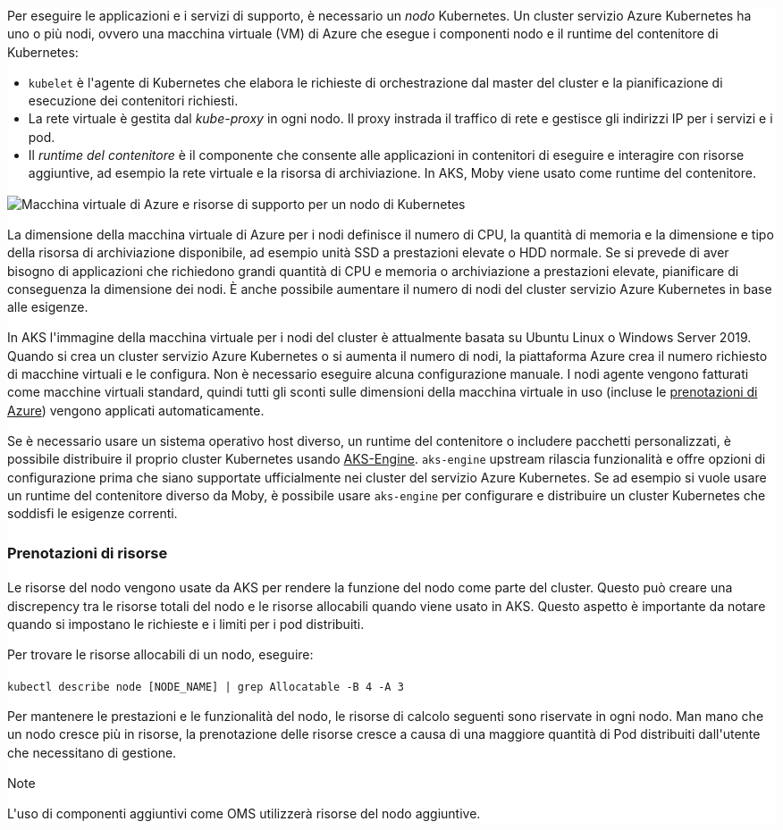 Per eseguire le applicazioni e i servizi di supporto, è necessario un *nodo* Kubernetes. Un cluster servizio Azure Kubernetes ha uno o più nodi, ovvero una macchina virtuale (VM) di Azure che esegue i componenti nodo e il runtime del contenitore di Kubernetes:

- `kubelet` è l'agente di Kubernetes che elabora le richieste di orchestrazione dal master del cluster e la pianificazione di esecuzione dei contenitori richiesti.
- La rete virtuale è gestita dal *kube-proxy* in ogni nodo. Il proxy instrada il traffico di rete e gestisce gli indirizzi IP per i servizi e i pod.
- Il *runtime del contenitore* è il componente che consente alle applicazioni in contenitori di eseguire e interagire con risorse aggiuntive, ad esempio la rete virtuale e la risorsa di archiviazione. In AKS, Moby viene usato come runtime del contenitore.

![Macchina virtuale di Azure e risorse di supporto per un nodo di Kubernetes](media/concepts-clusters-workloads/aks-node-resource-interactions.png)

La dimensione della macchina virtuale di Azure per i nodi definisce il numero di CPU, la quantità di memoria e la dimensione e tipo della risorsa di archiviazione disponibile, ad esempio unità SSD a prestazioni elevate o HDD normale. Se si prevede di aver bisogno di applicazioni che richiedono grandi quantità di CPU e memoria o archiviazione a prestazioni elevate, pianificare di conseguenza la dimensione dei nodi. È anche possibile aumentare il numero di nodi del cluster servizio Azure Kubernetes in base alle esigenze.

In AKS l'immagine della macchina virtuale per i nodi del cluster è attualmente basata su Ubuntu Linux o Windows Server 2019. Quando si crea un cluster servizio Azure Kubernetes o si aumenta il numero di nodi, la piattaforma Azure crea il numero richiesto di macchine virtuali e le configura. Non è necessario eseguire alcuna configurazione manuale. I nodi agente vengono fatturati come macchine virtuali standard, quindi tutti gli sconti sulle dimensioni della macchina virtuale in uso (incluse le [prenotazioni di Azure][reservation-discounts]) vengono applicati automaticamente.

Se è necessario usare un sistema operativo host diverso, un runtime del contenitore o includere pacchetti personalizzati, è possibile distribuire il proprio cluster Kubernetes usando [AKS-Engine][aks-engine]. `aks-engine` upstream rilascia funzionalità e offre opzioni di configurazione prima che siano supportate ufficialmente nei cluster del servizio Azure Kubernetes. Se ad esempio si vuole usare un runtime del contenitore diverso da Moby, è possibile usare `aks-engine` per configurare e distribuire un cluster Kubernetes che soddisfi le esigenze correnti.

### <a name="resource-reservations"></a>Prenotazioni di risorse

Le risorse del nodo vengono usate da AKS per rendere la funzione del nodo come parte del cluster. Questo può creare una discrepency tra le risorse totali del nodo e le risorse allocabili quando viene usato in AKS. Questo aspetto è importante da notare quando si impostano le richieste e i limiti per i pod distribuiti.

Per trovare le risorse allocabili di un nodo, eseguire:
```kubectl
kubectl describe node [NODE_NAME] | grep Allocatable -B 4 -A 3

```

Per mantenere le prestazioni e le funzionalità del nodo, le risorse di calcolo seguenti sono riservate in ogni nodo. Man mano che un nodo cresce più in risorse, la prenotazione delle risorse cresce a causa di una maggiore quantità di Pod distribuiti dall'utente che necessitano di gestione.

>[!NOTE]
> L'uso di componenti aggiuntivi come OMS utilizzerà risorse del nodo aggiuntive.


[aks-engine]: https://github.com/Azure/aks-engine
[kubernetes-pods]: https://kubernetes.io/docs/concepts/workloads/pods/pod-overview/
[kubernetes-pod-lifecycle]: https://kubernetes.io/docs/concepts/workloads/pods/pod-lifecycle/
[kubernetes-deployments]: https://kubernetes.io/docs/concepts/workloads/controllers/deployment/
[kubernetes-statefulsets]: https://kubernetes.io/docs/concepts/workloads/controllers/statefulset/
[kubernetes-daemonset]: https://kubernetes.io/docs/concepts/workloads/controllers/daemonset/
[kubernetes-namespaces]: https://kubernetes.io/docs/concepts/overview/working-with-objects/namespaces/
[helm]: https://helm.sh/
[azure-cloud-shell]: https://shell.azure.com
[aks-concepts-identity]: concepts-identity.md
[aks-concepts-security]: concepts-security.md
[aks-concepts-scale]: concepts-scale.md
[aks-concepts-storage]: concepts-storage.md
[aks-concepts-network]: concepts-network.md
[acr-helm]: ../container-registry/container-registry-helm-repos.md
[aks-helm]: kubernetes-helm.md
[operator-best-practices-cluster-security]: operator-best-practices-cluster-security.md
[operator-best-practices-scheduler]: operator-best-practices-scheduler.md
[use-multiple-node-pools]: use-multiple-node-pools.md
[operator-best-practices-advanced-scheduler]: operator-best-practices-advanced-scheduler.md
[reservation-discounts]: ../billing/billing-save-compute-costs-reservations.md